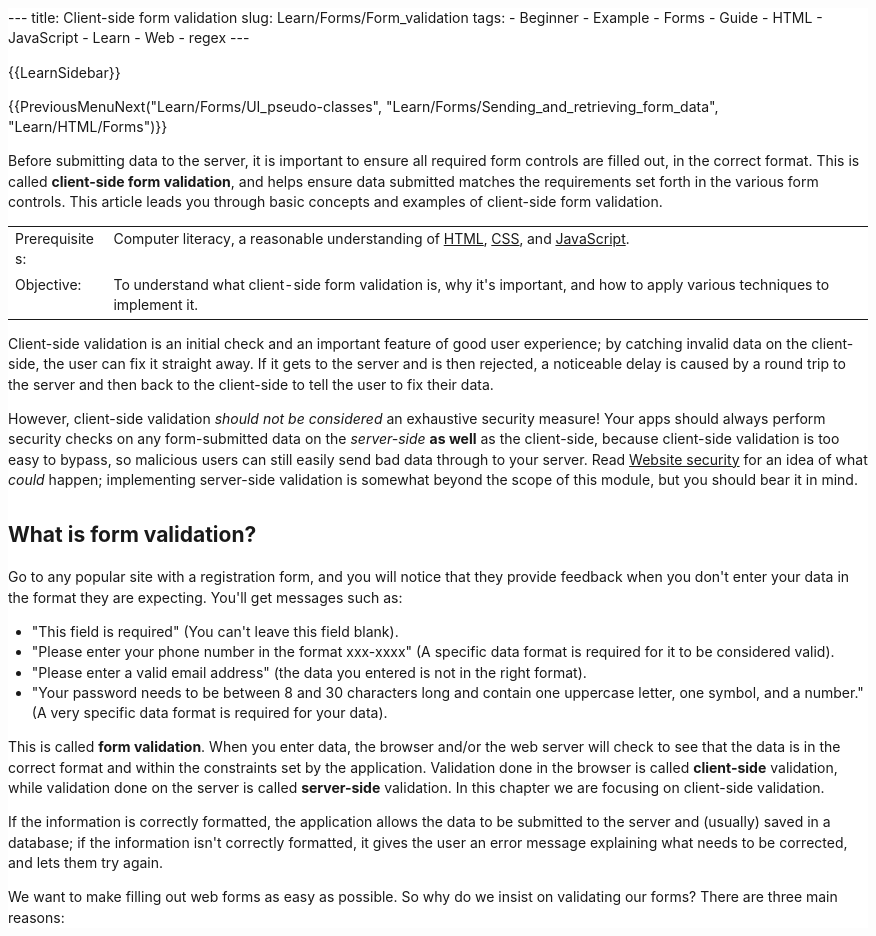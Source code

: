 --- title: Client-side form validation slug: Learn/Forms/Form\_validation tags: - Beginner - Example - Forms - Guide - HTML - JavaScript - Learn - Web - regex ---

{{LearnSidebar}}

{{PreviousMenuNext("Learn/Forms/UI\_pseudo-classes", "Learn/Forms/Sending\_and\_retrieving\_form\_data", "Learn/HTML/Forms")}}

Before submitting data to the server, it is important to ensure all required form controls are filled out, in the correct format. This is called **client-side form validation**, and helps ensure data submitted matches the requirements set forth in the various form controls. This article leads you through basic concepts and examples of client-side form validation.

<table><tbody><tr class="odd"><td>Prerequisites:</td><td>Computer literacy, a reasonable understanding of <a href="/en-US/docs/Learn/HTML">HTML</a>, <a href="/en-US/docs/Learn/CSS">CSS</a>, and <a href="/en-US/docs/Learn/JavaScript">JavaScript</a>.</td></tr><tr class="even"><td>Objective:</td><td>To understand what client-side form validation is, why it's important, and how to apply various techniques to implement it.</td></tr></tbody></table>

Client-side validation is an initial check and an important feature of good user experience; by catching invalid data on the client-side, the user can fix it straight away. If it gets to the server and is then rejected, a noticeable delay is caused by a round trip to the server and then back to the client-side to tell the user to fix their data.

However, client-side validation *should not be considered* an exhaustive security measure! Your apps should always perform security checks on any form-submitted data on the *server-side* **as well** as the client-side, because client-side validation is too easy to bypass, so malicious users can still easily send bad data through to your server. Read [Website security](/en-US/docs/Learn/Server-side/First_steps/Website_security) for an idea of what *could* happen; implementing server-side validation is somewhat beyond the scope of this module, but you should bear it in mind.

What is form validation?
------------------------

Go to any popular site with a registration form, and you will notice that they provide feedback when you don't enter your data in the format they are expecting. You'll get messages such as:

-   "This field is required" (You can't leave this field blank).
-   "Please enter your phone number in the format xxx-xxxx" (A specific data format is required for it to be considered valid).
-   "Please enter a valid email address" (the data you entered is not in the right format).
-   "Your password needs to be between 8 and 30 characters long and contain one uppercase letter, one symbol, and a number." (A very specific data format is required for your data).

This is called **form validation**. When you enter data, the browser and/or the web server will check to see that the data is in the correct format and within the constraints set by the application. Validation done in the browser is called **client-side** validation, while validation done on the server is called **server-side** validation. In this chapter we are focusing on client-side validation.

If the information is correctly formatted, the application allows the data to be submitted to the server and (usually) saved in a database; if the information isn't correctly formatted, it gives the user an error message explaining what needs to be corrected, and lets them try again.

We want to make filling out web forms as easy as possible. So why do we insist on validating our forms? There are three main reasons:

